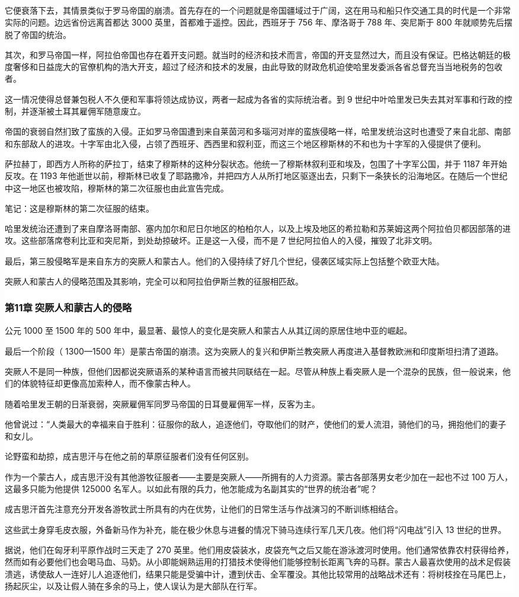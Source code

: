 它便衰落下去，其情景类似于罗马帝国的崩溃。首先存在的一个问题就是帝国疆域过于广阔，这在用马和船只作交通工具的时代是一个非常实际的问题。边远省份远离首都达 3000 英里，首都难于遥控。因此，西班牙于 756 年、摩洛哥于 788 年、突尼斯于 800 年就顺势先后摆脱了帝国的统治。

其次，和罗马帝国一样，阿拉伯帝国也存在着开支问题。就当时的经济和技术而言，帝国的开支显然过大，而且没有保证。巴格达朝廷的极度奢侈和日益庞大的官僚机构的浩大开支，超过了经济和技术的发展，由此导致的财政危机迫使哈里发委派各省总督充当当地税务的包收者。

这一情况使得总督兼包税人不久便和军事将领达成协议，两者一起成为各省的实际统治者。到 9 世纪中叶哈里发已失去其对军事和行政的控制，并逐渐被土耳其雇佣军随意废立。

帝国的衰弱自然扪致了蛮族的入侵。正如罗马帝国遭到来自莱茵河和多瑙河对岸的蛮族侵略一样，哈里发统治这时也遭受了来自北部、南部和东部敌人的进攻。十字军由北入侵，占领了西班牙、西西里和叙利亚，而这三个地区穆斯林的不和也为十字军的入侵提供了便利。

萨拉赫丁，即西方人所称的萨拉丁，结束了穆斯林的这种分裂状态。他统一了穆斯林叙利亚和埃及，包围了十字军公国，并于 1187 年开始反攻。在 1193 年他逝世以前，穆斯林已收复了耶路撒冷，并把四方人从所打地区驱逐出去，只剩下一条狭长的沿海地区。在随后一个世纪中这一地区也被攻陷，穆斯林的第二次征服也由此宣告完成。

笔记：这是穆斯林的第二次征服的结束。

哈里发统治还遭到了来自摩洛哥南部、塞内加尔和尼日尔地区的柏柏尔人，以及上埃及地区的希拉勒和苏莱姆这两个阿拉伯贝都因部落的进攻。这些部落席卷利比亚和突尼斯，到处劫掠破坏。正是这一入侵，而不是 7 世纪阿拉伯人的入侵，摧毁了北非文明。

最后，第三股侵略军是来自东方的突厥人和蒙古人。他们的入侵持续了好几个世纪，侵袭区域实际上包括整个欧亚大陆。

突厥人和蒙古人的侵略范围及其影响，完全可以和阿拉伯伊斯兰教的征服相匹敌。

### 第11章 突厥人和蒙古人的侵略

公元 1000 至 1500 年的 500 年中，最显著、最惊人的变化是突厥人和蒙古人从其辽阔的原居住地中亚的崛起。



最后一个阶段（ 1300—1500 年）是蒙古帝国的崩溃。这为突厥人的复兴和伊斯兰教突厥人再度进入基督教欧洲和印度斯坦扫清了道路。



突厥人不是同一种族，但他们因都说突厥语系的某种语言而被共同联结在一起。尽管从种族上看突厥人是一个混杂的民族，但一般说来，他们的体貌特征却更像高加索种人，而不像蒙古种人。



随着哈里发王朝的日渐衰弱，突厥雇佣军同罗马帝国的日耳曼雇佣军一样，反客为主。



他曾说过：“人类最大的幸福来自于胜利：征服你的敌人，追逐他们，夺取他们的财产，使他们的爱人流泪，骑他们的马，拥抱他们的妻子和女儿。



论野蛮和劫掠，成吉思汗与在他之前的草原征服者们没有任何区别。



作为一个蒙古人，成吉思汗没有其他游牧征服者——主要是突厥人——所拥有的人力资源。蒙古各部落男女老少加在一起也不过 100 万人，这最多只能为他提供 125000 名军人。以如此有限的兵力，他怎能成为名副其实的“世界的统治者”呢？



成吉思汗首先注意充分开发各游牧武士所具有的内在优势，让他们的日常生活与作战演习的不断训练相结合。



这些武士身穿毛皮衣服，外备新马作为补充，能在极少休息与进餐的情况下骑马连续行军几天几夜。他们将“闪电战”引入 13 世纪的世界。



据说，他们在匈牙利平原作战时三天走了 270 英里。他们用皮袋装水，皮袋充气之后又能在游泳渡河时使用。他们通常依靠农村获得给养，然而如有必要他们也会喝马血、马奶。从小即能娴熟运用的打猎技术使得他们能够控制长距离飞奔的马群。蒙古人最喜炊使用的战术足假装溃逃，诱使敌人一连好儿人追逐他们，结果只能是受骗中计，遭到伏击、全军覆没。其他比较常用的战略战术还有：将树枝拴在马尾巴上，扬起灰尘，以及让假人骑在多余的马上，使人误认为是大部队在行军。



